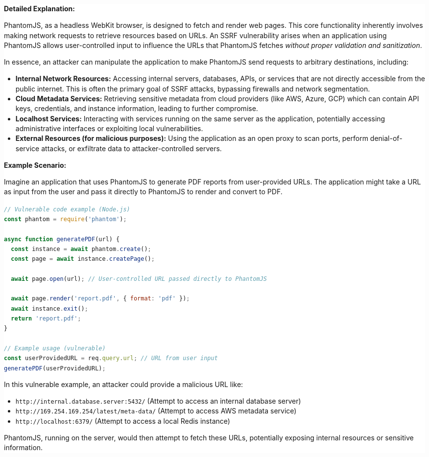 **Detailed Explanation:**

PhantomJS, as a headless WebKit browser, is designed to fetch and render web pages. This core functionality inherently involves making network requests to retrieve resources based on URLs.  An SSRF vulnerability arises when an application using PhantomJS allows user-controlled input to influence the URLs that PhantomJS fetches *without proper validation and sanitization*.

In essence, an attacker can manipulate the application to make PhantomJS send requests to arbitrary destinations, including:

*   **Internal Network Resources:**  Accessing internal servers, databases, APIs, or services that are not directly accessible from the public internet. This is often the primary goal of SSRF attacks, bypassing firewalls and network segmentation.
*   **Cloud Metadata Services:**  Retrieving sensitive metadata from cloud providers (like AWS, Azure, GCP) which can contain API keys, credentials, and instance information, leading to further compromise.
*   **Localhost Services:**  Interacting with services running on the same server as the application, potentially accessing administrative interfaces or exploiting local vulnerabilities.
*   **External Resources (for malicious purposes):**  Using the application as an open proxy to scan ports, perform denial-of-service attacks, or exfiltrate data to attacker-controlled servers.

**Example Scenario:**

Imagine an application that uses PhantomJS to generate PDF reports from user-provided URLs.  The application might take a URL as input from the user and pass it directly to PhantomJS to render and convert to PDF.

```javascript
// Vulnerable code example (Node.js)
const phantom = require('phantom');

async function generatePDF(url) {
  const instance = await phantom.create();
  const page = await instance.createPage();

  await page.open(url); // User-controlled URL passed directly to PhantomJS

  await page.render('report.pdf', { format: 'pdf' });
  await instance.exit();
  return 'report.pdf';
}

// Example usage (vulnerable)
const userProvidedURL = req.query.url; // URL from user input
generatePDF(userProvidedURL);
```

In this vulnerable example, an attacker could provide a malicious URL like:

*   `http://internal.database.server:5432/`  (Attempt to access an internal database server)
*   `http://169.254.169.254/latest/meta-data/` (Attempt to access AWS metadata service)
*   `http://localhost:6379/` (Attempt to access a local Redis instance)

PhantomJS, running on the server, would then attempt to fetch these URLs, potentially exposing internal resources or sensitive information.
